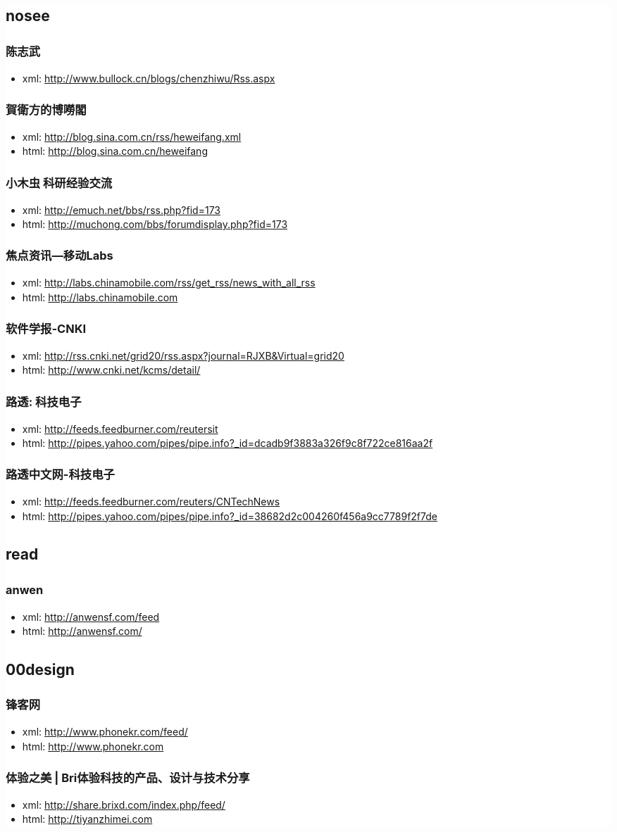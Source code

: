 
## nosee

### 陈志武
  - xml: <http://www.bullock.cn/blogs/chenzhiwu/Rss.aspx>

### 賀衛方的博嘮閣
  - xml: <http://blog.sina.com.cn/rss/heweifang.xml>
  - html: <http://blog.sina.com.cn/heweifang>

### 小木虫 科研经验交流
  - xml: <http://emuch.net/bbs/rss.php?fid=173>
  - html: <http://muchong.com/bbs/forumdisplay.php?fid=173>

### 焦点资讯—移动Labs
  - xml: <http://labs.chinamobile.com/rss/get_rss/news_with_all_rss>
  - html: <http://labs.chinamobile.com>

### 软件学报-CNKI
  - xml: <http://rss.cnki.net/grid20/rss.aspx?journal=RJXB&Virtual=grid20>
  - html: <http://www.cnki.net/kcms/detail/>

### 路透: 科技电子
  - xml: <http://feeds.feedburner.com/reutersit>
  - html: <http://pipes.yahoo.com/pipes/pipe.info?_id=dcadb9f3883a326f9c8f722ce816aa2f>

### 路透中文网-科技电子
  - xml: <http://feeds.feedburner.com/reuters/CNTechNews>
  - html: <http://pipes.yahoo.com/pipes/pipe.info?_id=38682d2c004260f456a9cc7789f2f7de>


## read

### anwen
  - xml: <http://anwensf.com/feed>
  - html: <http://anwensf.com/>


## 00design

### 锋客网
  - xml: <http://www.phonekr.com/feed/>
  - html: <http://www.phonekr.com>

### 体验之美 | Bri体验科技的产品、设计与技术分享
  - xml: <http://share.brixd.com/index.php/feed/>
  - html: <http://tiyanzhimei.com>
